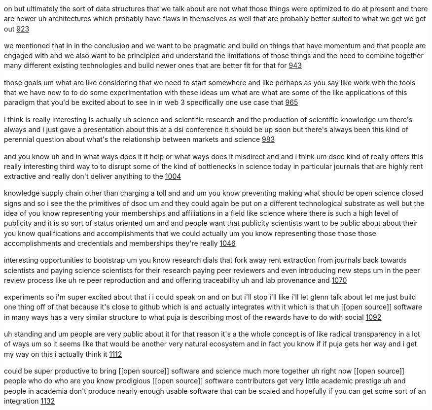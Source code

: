 on but ultimately the sort of data structures that we talk about are not what those things were optimized to do at present and there are newer uh architectures which probably have flaws in themselves as well that are probably better suited to what we get we get out [923](https://www.youtube.com/watch?v=xNYeVT94dUk&t=923.44s)

we mentioned that in in the conclusion and we want to be pragmatic and build on things that have momentum and that people are engaged with and we also want to be principled and understand the limitations of those things and the need to combine together many different existing technologies and build newer ones that are better fit for that for [943](https://www.youtube.com/watch?v=xNYeVT94dUk&t=943.519s)

those goals um what are like considering that we need to start somewhere and like perhaps as you say like work with the tools that we have now to to do some experimentation with these ideas um what are what are some of the like applications of this paradigm that you'd be excited about to see in in web 3 specifically one use case that [965](https://www.youtube.com/watch?v=xNYeVT94dUk&t=965.199s)

i think is really interesting is actually uh science and scientific research and the production of scientific knowledge um there's always and i just gave a presentation about this at a dsi conference it should be up soon but there's always been this kind of perennial question about what's the relationship between markets and science [983](https://www.youtube.com/watch?v=xNYeVT94dUk&t=983.04s)

and you know uh and in what ways does it it help or what ways does it misdirect and and i think um dsoc kind of really offers this really interesting third way to to disrupt some of the kind of bottlenecks in science today in particular journals that are highly rent extractive and really don't deliver anything to the [1004](https://www.youtube.com/watch?v=xNYeVT94dUk&t=1004.24s)

knowledge supply chain other than charging a toll and and um you know preventing making what should be open science closed signs and so i see the the primitives of dsoc um and they could again be put on a different technological substrate as well but the idea of you know representing your memberships and affiliations in a field like science where there is such a high level of publicity and it is so sort of status oriented um and and people want that publicity scientists want to be public about about their you know qualifications and accomplishments that we could actually um you know representing those those those accomplishments and credentials and memberships they're really [1046](https://www.youtube.com/watch?v=xNYeVT94dUk&t=1046.559s)

interesting opportunities to bootstrap um you know research dials that fork away rent extraction from journals back towards scientists and paying science scientists for their research paying peer reviewers and even introducing new steps um in the peer review process like uh re peer reproduction and and offering traceability uh and lab provenance and [1070](https://www.youtube.com/watch?v=xNYeVT94dUk&t=1070.799s)

experiments so i'm super excited about that i i could speak on and on but i'll stop i'll like i'll let glenn talk about let me just build one thing off of that because it's close to github which is and actually integrates with it which is that uh [[open source]] software in many ways has a very similar structure to what puja is describing most of the rewards have to do with social [1092](https://www.youtube.com/watch?v=xNYeVT94dUk&t=1092.559s)

uh standing and um people are very public about it for that reason it's a the whole concept is of like radical transparency in a lot of ways um so it seems like that would be another very natural ecosystem and in fact you know if if puja gets her way and i get my way on this i actually think it [1112](https://www.youtube.com/watch?v=xNYeVT94dUk&t=1112.64s)

could be super productive to bring [[open source]] software and science much more together uh right now [[open source]] people who do who are you know prodigious [[open source]] software contributors get very little academic prestige uh and people in academia don't produce nearly enough usable software that can be scaled and hopefully if you can get some sort of an integration [1132](https://www.youtube.com/watch?v=xNYeVT94dUk&t=1132.96s)
